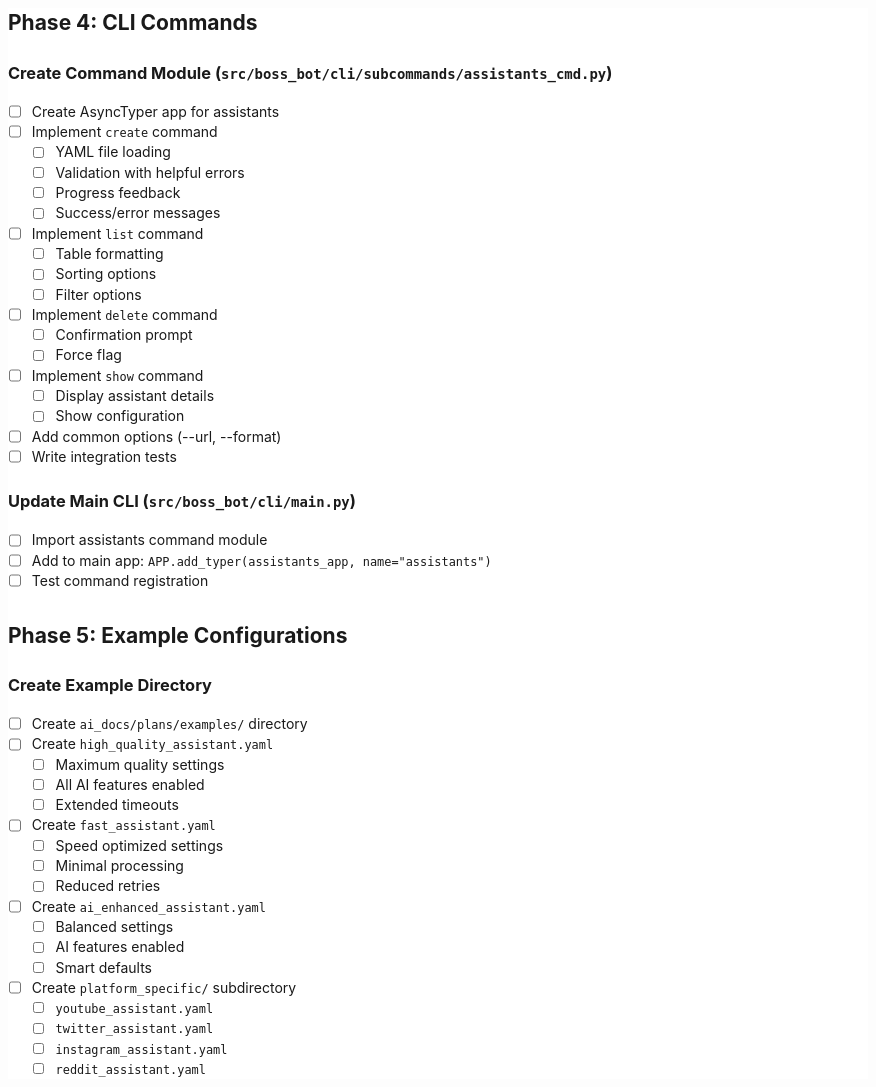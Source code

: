 ## Phase 4: CLI Commands
### Create Command Module (`src/boss_bot/cli/subcommands/assistants_cmd.py`)
- [ ] Create AsyncTyper app for assistants
- [ ] Implement `create` command
  - [ ] YAML file loading
  - [ ] Validation with helpful errors
  - [ ] Progress feedback
  - [ ] Success/error messages
- [ ] Implement `list` command
  - [ ] Table formatting
  - [ ] Sorting options
  - [ ] Filter options
- [ ] Implement `delete` command
  - [ ] Confirmation prompt
  - [ ] Force flag
- [ ] Implement `show` command
  - [ ] Display assistant details
  - [ ] Show configuration
- [ ] Add common options (--url, --format)
- [ ] Write integration tests

### Update Main CLI (`src/boss_bot/cli/main.py`)
- [ ] Import assistants command module
- [ ] Add to main app: `APP.add_typer(assistants_app, name="assistants")`
- [ ] Test command registration

## Phase 5: Example Configurations
### Create Example Directory
- [ ] Create `ai_docs/plans/examples/` directory
- [ ] Create `high_quality_assistant.yaml`
  - [ ] Maximum quality settings
  - [ ] All AI features enabled
  - [ ] Extended timeouts
- [ ] Create `fast_assistant.yaml`
  - [ ] Speed optimized settings
  - [ ] Minimal processing
  - [ ] Reduced retries
- [ ] Create `ai_enhanced_assistant.yaml`
  - [ ] Balanced settings
  - [ ] AI features enabled
  - [ ] Smart defaults
- [ ] Create `platform_specific/` subdirectory
  - [ ] `youtube_assistant.yaml`
  - [ ] `twitter_assistant.yaml`
  - [ ] `instagram_assistant.yaml`
  - [ ] `reddit_assistant.yaml`
